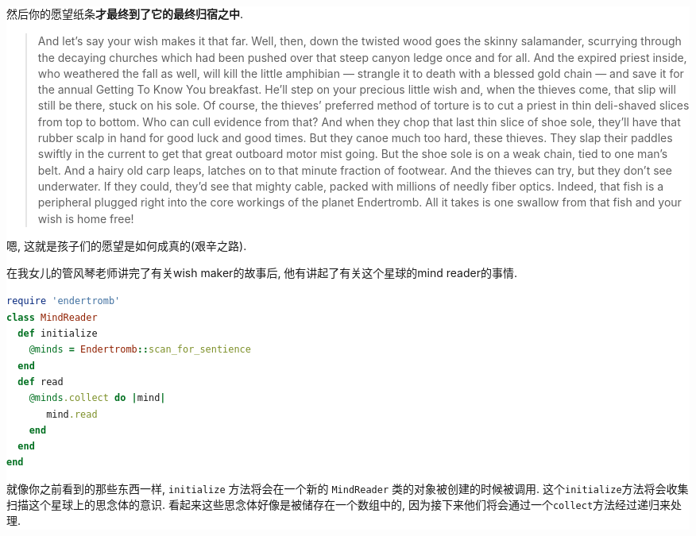 然后你的愿望纸条**才最终到了它的最终归宿之中**. 

> And let’s say your wish makes it that far. 
> Well, then, down the twisted wood goes the skinny salamander, 
> scurrying through the decaying churches 
> which had been pushed over that steep canyon ledge once 
> and for all. And the expired priest inside, 
> who weathered the fall as well, 
> will kill the little amphibian — strangle it to death 
> with a blessed gold chain — and save it for the annual 
> Getting To Know You breakfast. 
> He’ll step on your precious little wish and, 
> when the thieves come, that slip will still be there, 
> stuck on his sole. Of course, the thieves’ preferred method of 
> torture is to cut a priest in thin deli-shaved slices from top 
> to bottom. Who can cull evidence from that? 
> And when they chop that last thin slice of shoe sole, 
> they’ll have that rubber scalp in hand for good luck 
> and good times. But they canoe much too hard, these thieves. 
> They slap their paddles swiftly in the current to get that 
> great outboard motor mist going. But the shoe sole is on 
> a weak chain, tied to one man’s belt. And a hairy old carp leaps, 
> latches on to that minute fraction of footwear. 
> And the thieves can try, but they don’t see underwater. 
> If they could, they’d see that mighty cable, 
> packed with millions of needly fiber optics. 
> Indeed, that fish is a peripheral plugged right 
> into the core workings of the planet Endertromb. 
> All it takes is one swallow from that fish 
> and your wish is home free!

嗯, 这就是孩子们的愿望是如何成真的(艰辛之路). 

在我女儿的管风琴老师讲完了有关wish maker的故事后, 
他有讲起了有关这个星球的mind reader的事情. 

```ruby
require 'endertromb'
class MindReader
  def initialize
    @minds = Endertromb::scan_for_sentience
  end
  def read
    @minds.collect do |mind|
       mind.read
    end
  end
end
```

就像你之前看到的那些东西一样, `initialize` 方法将会在一个新的
`MindReader` 类的对象被创建的时候被调用. 
这个`initialize`方法将会收集扫描这个星球上的思念体的意识. 
看起来这些思念体好像是被储存在一个数组中的, 
因为接下来他们将会通过一个`collect`方法经过递归来处理. 
